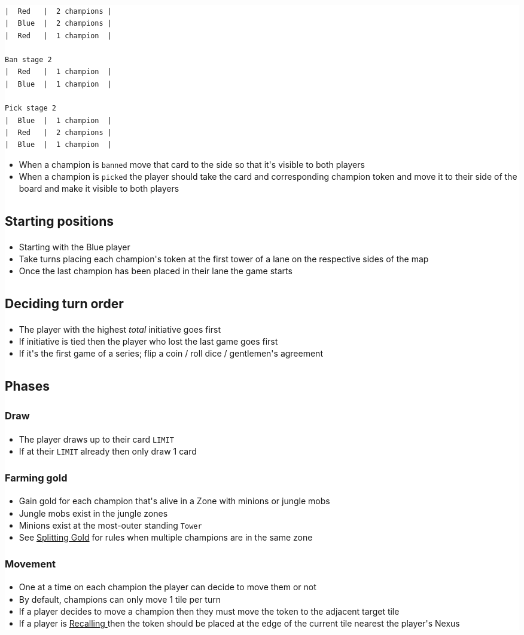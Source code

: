 ```
|  Red   |  2 champions |
|  Blue  |  2 champions |
|  Red   |  1 champion  |

Ban stage 2
|  Red   |  1 champion  |
|  Blue  |  1 champion  |

Pick stage 2
|  Blue  |  1 champion  |
|  Red   |  2 champions |
|  Blue  |  1 champion  |
```
- When a champion is `banned` move that card to the side so that it's visible to both players
- When a champion is `picked` the player should take the card and corresponding champion token and move it to their side of the board and make it visible to both players


## Starting positions
- Starting with the Blue player
- Take turns placing each champion's token at the first tower of a lane on the respective sides of the map
- Once the last champion has been placed in their lane the game starts


## Deciding turn order
- The player with the highest *total* initiative goes first
- If initiative is tied then the player who lost the last game goes first
- If it's the first game of a series; flip a coin / roll dice / gentlemen's agreement


## Phases

### Draw
- The player draws up to their card `LIMIT` 
- If at their `LIMIT` already then only draw 1 card


### Farming gold
- Gain gold for each champion that's alive in a Zone with minions or jungle mobs
- Jungle mobs exist in the jungle zones
- Minions exist at the most-outer standing `Tower`
- See [Splitting Gold](#splitting-gold) for rules when multiple champions are in the same zone


### Movement
- One at a time on each champion the player can decide to move them or not
- By default, champions can only move 1 tile per turn
- If a player decides to move a champion then they must move the token to the adjacent target tile
- If a player is [Recalling ](#recalling) then the token should be placed at the edge of the current tile nearest the player's Nexus
